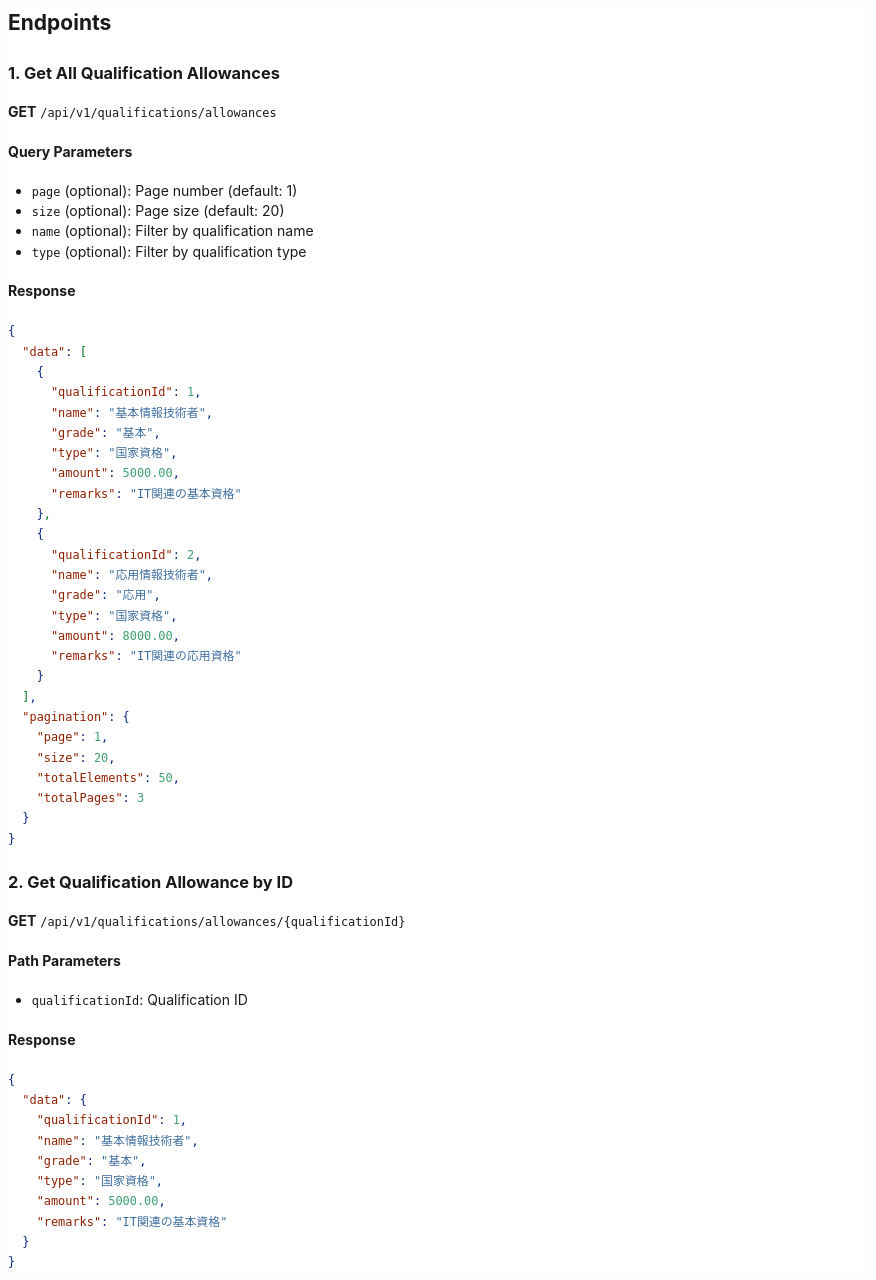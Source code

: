 ## Endpoints

### 1. Get All Qualification Allowances
**GET** `/api/v1/qualifications/allowances`

#### Query Parameters
- `page` (optional): Page number (default: 1)
- `size` (optional): Page size (default: 20)
- `name` (optional): Filter by qualification name
- `type` (optional): Filter by qualification type

#### Response
```json
{
  "data": [
    {
      "qualificationId": 1,
      "name": "基本情報技術者",
      "grade": "基本",
      "type": "国家資格",
      "amount": 5000.00,
      "remarks": "IT関連の基本資格"
    },
    {
      "qualificationId": 2,
      "name": "応用情報技術者",
      "grade": "応用",
      "type": "国家資格",
      "amount": 8000.00,
      "remarks": "IT関連の応用資格"
    }
  ],
  "pagination": {
    "page": 1,
    "size": 20,
    "totalElements": 50,
    "totalPages": 3
  }
}
```

### 2. Get Qualification Allowance by ID
**GET** `/api/v1/qualifications/allowances/{qualificationId}`

#### Path Parameters
- `qualificationId`: Qualification ID

#### Response
```json
{
  "data": {
    "qualificationId": 1,
    "name": "基本情報技術者",
    "grade": "基本",
    "type": "国家資格",
    "amount": 5000.00,
    "remarks": "IT関連の基本資格"
  }
}
```
